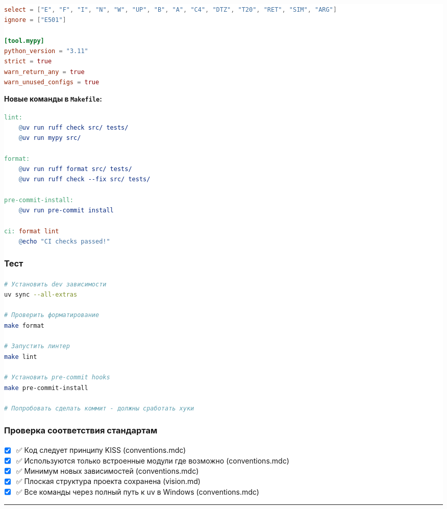 ```toml
select = ["E", "F", "I", "N", "W", "UP", "B", "A", "C4", "DTZ", "T20", "RET", "SIM", "ARG"]
ignore = ["E501"]

[tool.mypy]
python_version = "3.11"
strict = true
warn_return_any = true
warn_unused_configs = true
```

**Новые команды в `Makefile`:**
```makefile
lint:
	@uv run ruff check src/ tests/
	@uv run mypy src/

format:
	@uv run ruff format src/ tests/
	@uv run ruff check --fix src/ tests/

pre-commit-install:
	@uv run pre-commit install

ci: format lint
	@echo "CI checks passed!"
```

### Тест

```bash
# Установить dev зависимости
uv sync --all-extras

# Проверить форматирование
make format

# Запустить линтер
make lint

# Установить pre-commit hooks
make pre-commit-install

# Попробовать сделать коммит - должны сработать хуки
```

### Проверка соответствия стандартам

- [x] ✅ Код следует принципу KISS (conventions.mdc)
- [x] ✅ Используются только встроенные модули где возможно (conventions.mdc)
- [x] ✅ Минимум новых зависимостей (conventions.mdc)
- [x] ✅ Плоская структура проекта сохранена (vision.md)
- [x] ✅ Все команды через полный путь к uv в Windows (conventions.mdc)

---